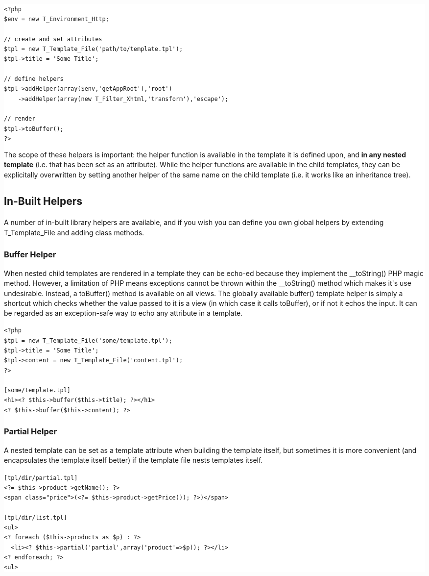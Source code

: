     <?php
    $env = new T_Environment_Http;

    // create and set attributes
    $tpl = new T_Template_File('path/to/template.tpl');
    $tpl->title = 'Some Title';

    // define helpers
    $tpl->addHelper(array($env,'getAppRoot'),'root')
        ->addHelper(array(new T_Filter_Xhtml,'transform'),'escape');

    // render
    $tpl->toBuffer();
    ?>

The scope of these helpers is important: the helper function is available in the template it is defined upon, and **in any nested template** (i.e. that has been set as an attribute). While the helper functions are available in the child templates, they can be explicitally overwritten by setting another helper of the same name on the child template (i.e. it works like an inheritance tree).

In-Built Helpers
----------------

A number of in-built library helpers are available, and if you wish you can define you own global helpers by extending T_Template_File and adding class methods.

### Buffer Helper

When nested child templates are rendered in a template they can be echo-ed because they implement the __toString() PHP magic method. However, a limitation of PHP means exceptions cannot be thrown within the __toString() method which makes it's use undesirable. Instead, a toBuffer() method is available on all views. The globally available buffer() template helper is simply a shortcut which checks whether the value passed to it is a view (in which case it calls toBuffer), or if not it echos the input. It can be regarded as an exception-safe way to echo any attribute in a template.

    <?php
    $tpl = new T_Template_File('some/template.tpl');
    $tpl->title = 'Some Title';
    $tpl->content = new T_Template_File('content.tpl');
    ?>

    [some/template.tpl]
    <h1><? $this->buffer($this->title); ?></h1>
    <? $this->buffer($this->content); ?>

### Partial Helper

A nested template can be set as a template attribute when building the template itself, but sometimes it is more convenient (and encapsulates the template itself better) if the template file nests templates itself.

    [tpl/dir/partial.tpl]
    <?= $this->product->getName(); ?>
    <span class="price">(<?= $this->product->getPrice()); ?>)</span>

    [tpl/dir/list.tpl]
    <ul>
    <? foreach ($this->products as $p) : ?>
      <li><? $this->partial('partial',array('product'=>$p)); ?></li>
    <? endforeach; ?>
    <ul>
